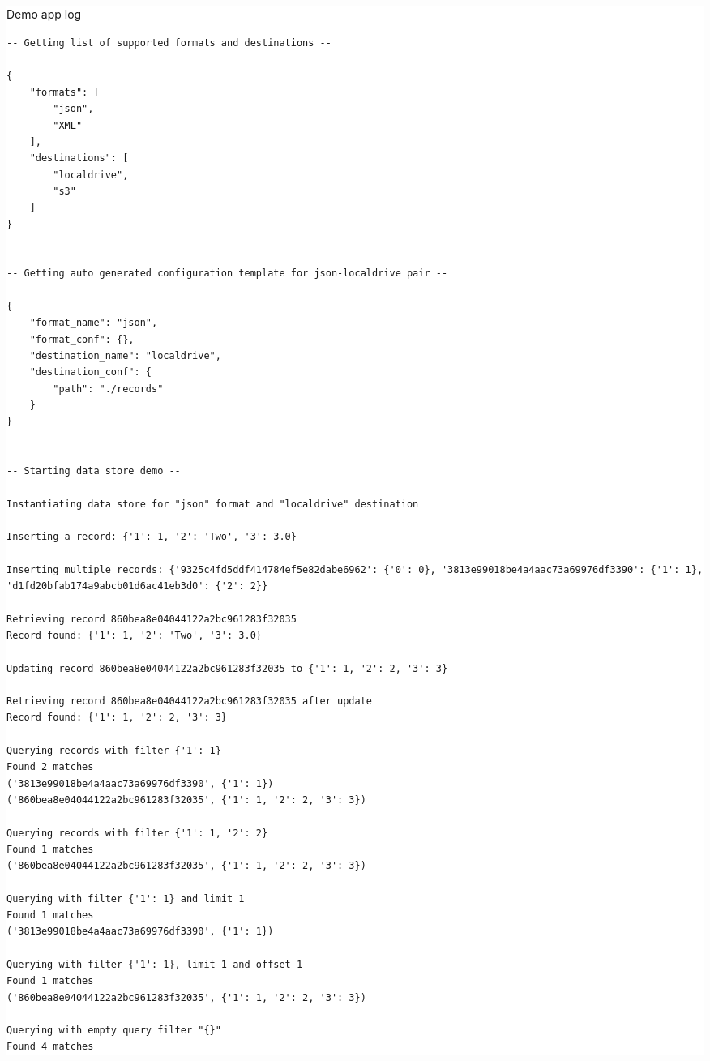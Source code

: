 Demo app log
```
-- Getting list of supported formats and destinations --

{
    "formats": [
        "json",
        "XML"
    ],
    "destinations": [
        "localdrive",
        "s3"
    ]
}


-- Getting auto generated configuration template for json-localdrive pair --

{
    "format_name": "json",
    "format_conf": {},
    "destination_name": "localdrive",
    "destination_conf": {
        "path": "./records"
    }
}


-- Starting data store demo --

Instantiating data store for "json" format and "localdrive" destination

Inserting a record: {'1': 1, '2': 'Two', '3': 3.0}

Inserting multiple records: {'9325c4fd5ddf414784ef5e82dabe6962': {'0': 0}, '3813e99018be4a4aac73a69976df3390': {'1': 1}, 'd1fd20bfab174a9abcb01d6ac41eb3d0': {'2': 2}}

Retrieving record 860bea8e04044122a2bc961283f32035
Record found: {'1': 1, '2': 'Two', '3': 3.0}

Updating record 860bea8e04044122a2bc961283f32035 to {'1': 1, '2': 2, '3': 3}

Retrieving record 860bea8e04044122a2bc961283f32035 after update
Record found: {'1': 1, '2': 2, '3': 3}

Querying records with filter {'1': 1}
Found 2 matches
('3813e99018be4a4aac73a69976df3390', {'1': 1})
('860bea8e04044122a2bc961283f32035', {'1': 1, '2': 2, '3': 3})

Querying records with filter {'1': 1, '2': 2}
Found 1 matches
('860bea8e04044122a2bc961283f32035', {'1': 1, '2': 2, '3': 3})

Querying with filter {'1': 1} and limit 1
Found 1 matches
('3813e99018be4a4aac73a69976df3390', {'1': 1})

Querying with filter {'1': 1}, limit 1 and offset 1
Found 1 matches
('860bea8e04044122a2bc961283f32035', {'1': 1, '2': 2, '3': 3})

Querying with empty query filter "{}"
Found 4 matches
```